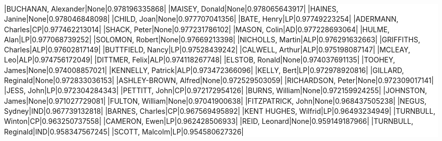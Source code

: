 |BUCHANAN, Alexander|None|0.978196335868|
|MAISEY, Donald|None|0.978065643917|
|HAINES, Janine|None|0.978046848098|
|CHILD, Joan|None|0.977707041356|
|BATE, Henry|LP|0.97749223254|
|ADERMANN, Charles|CP|0.977462213014|
|SHACK, Peter|None|0.977231786102|
|MASON, Colin|AD|0.977228693064|
|HULME, Alan|LP|0.977068739252|
|SOLOMON, Robert|None|0.97669213398|
|NICHOLLS, Martin|ALP|0.976291632663|
|GRIFFITHS, Charles|ALP|0.97602817149|
|BUTTFIELD, Nancy|LP|0.97528439242|
|CALWELL, Arthur|ALP|0.975198087147|
|MCLEAY, Leo|ALP|0.974756172049|
|DITTMER, Felix|ALP|0.974118267748|
|ELSTOB, Ronald|None|0.974037691135|
|TOOHEY, James|None|0.974008857021|
|KENNELLY, Patrick|ALP|0.973472366096|
|KELLY, Bert|LP|0.972978920816|
|GILLARD, Reginald|None|0.972833036153|
|ASHLEY-BROWN, Alfred|None|0.972529503059|
|RICHARDSON, Peter|None|0.972309017141|
|JESS, John|LP|0.972304284343|
|PETTITT, John|CP|0.972172954126|
|BURNS, William|None|0.972159924255|
|JOHNSTON, James|None|0.971027729081|
|FULTON, William|None|0.97041900638|
|FITZPATRICK, John|None|0.968437505238|
|NEGUS, Sydney|IND|0.967739132818|
|BARNES, Charles|CP|0.967569495892|
|KENT HUGHES, Wilfrid|LP|0.96493234949|
|TURNBULL, Winton|CP|0.963250737558|
|CAMERON, Ewen|LP|0.962428506933|
|REID, Leonard|None|0.959149187966|
|TURNBULL, Reginald|IND|0.958347567245|
|SCOTT, Malcolm|LP|0.954580627326|